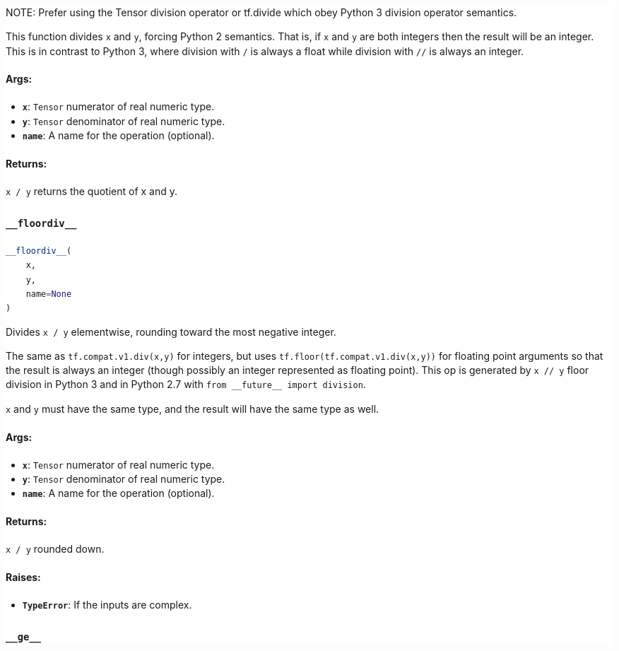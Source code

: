 NOTE: Prefer using the Tensor division operator or tf.divide which obey Python
3 division operator semantics.

This function divides `x` and `y`, forcing Python 2 semantics. That is, if `x`
and `y` are both integers then the result will be an integer. This is in
contrast to Python 3, where division with `/` is always a float while division
with `//` is always an integer.

#### Args:

* <b>`x`</b>: `Tensor` numerator of real numeric type.
* <b>`y`</b>: `Tensor` denominator of real numeric type.
* <b>`name`</b>: A name for the operation (optional).


#### Returns:

`x / y` returns the quotient of x and y.

<h3 id="__floordiv__"><code>__floordiv__</code></h3>

``` python
__floordiv__(
    x,
    y,
    name=None
)
```

Divides `x / y` elementwise, rounding toward the most negative integer.

The same as `tf.compat.v1.div(x,y)` for integers, but uses
`tf.floor(tf.compat.v1.div(x,y))` for
floating point arguments so that the result is always an integer (though
possibly an integer represented as floating point).  This op is generated by
`x // y` floor division in Python 3 and in Python 2.7 with
`from __future__ import division`.

`x` and `y` must have the same type, and the result will have the same type
as well.

#### Args:

* <b>`x`</b>: `Tensor` numerator of real numeric type.
* <b>`y`</b>: `Tensor` denominator of real numeric type.
* <b>`name`</b>: A name for the operation (optional).


#### Returns:

`x / y` rounded down.


#### Raises:

* <b>`TypeError`</b>: If the inputs are complex.

<h3 id="__ge__"><code>__ge__</code></h3>

